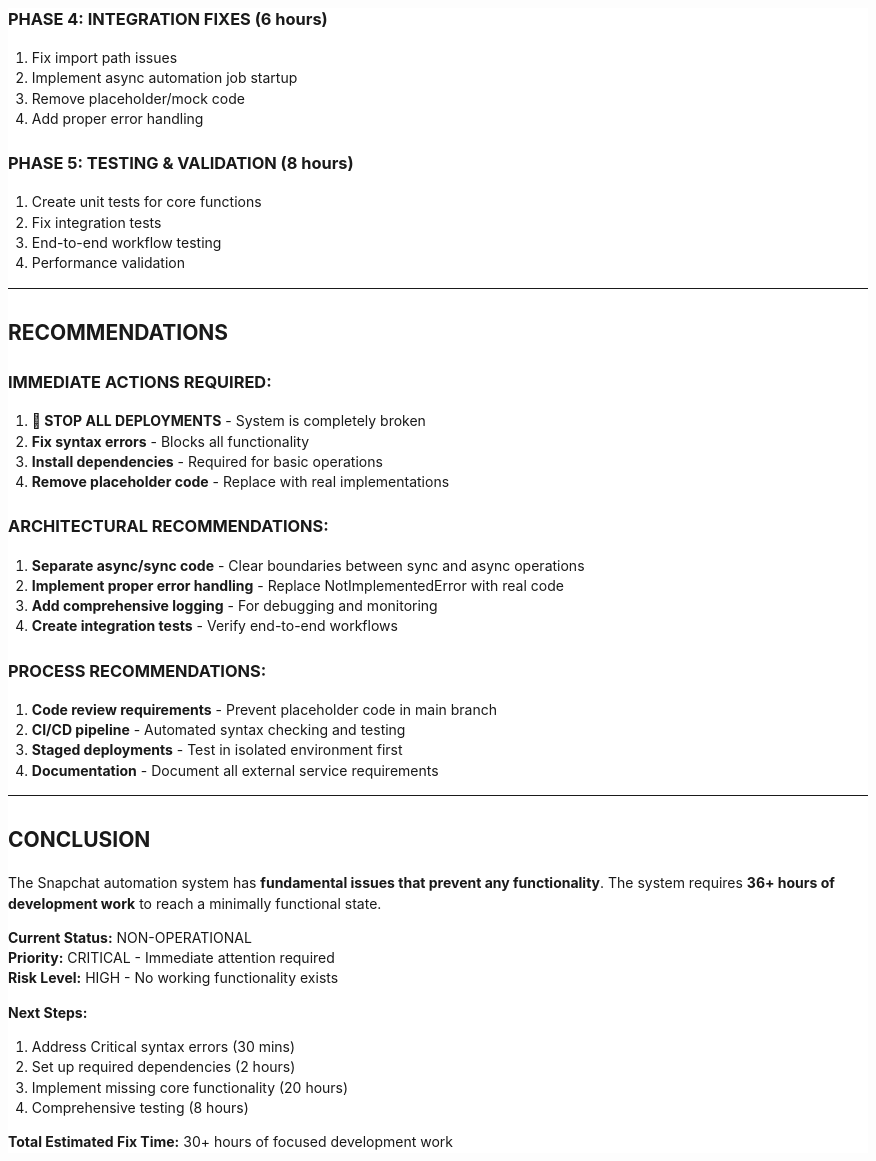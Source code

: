 ### PHASE 4: INTEGRATION FIXES (6 hours)
1. Fix import path issues
2. Implement async automation job startup
3. Remove placeholder/mock code
4. Add proper error handling

### PHASE 5: TESTING & VALIDATION (8 hours)
1. Create unit tests for core functions
2. Fix integration tests
3. End-to-end workflow testing
4. Performance validation

---

## RECOMMENDATIONS

### IMMEDIATE ACTIONS REQUIRED:
1. **🚨 STOP ALL DEPLOYMENTS** - System is completely broken
2. **Fix syntax errors** - Blocks all functionality  
3. **Install dependencies** - Required for basic operations
4. **Remove placeholder code** - Replace with real implementations

### ARCHITECTURAL RECOMMENDATIONS:
1. **Separate async/sync code** - Clear boundaries between sync and async operations
2. **Implement proper error handling** - Replace NotImplementedError with real code
3. **Add comprehensive logging** - For debugging and monitoring
4. **Create integration tests** - Verify end-to-end workflows

### PROCESS RECOMMENDATIONS:
1. **Code review requirements** - Prevent placeholder code in main branch
2. **CI/CD pipeline** - Automated syntax checking and testing
3. **Staged deployments** - Test in isolated environment first  
4. **Documentation** - Document all external service requirements

---

## CONCLUSION

The Snapchat automation system has **fundamental issues that prevent any functionality**. The system requires **36+ hours of development work** to reach a minimally functional state.

**Current Status:** NON-OPERATIONAL  
**Priority:** CRITICAL - Immediate attention required  
**Risk Level:** HIGH - No working functionality exists

**Next Steps:**
1. Address Critical syntax errors (30 mins)
2. Set up required dependencies (2 hours)
3. Implement missing core functionality (20 hours)  
4. Comprehensive testing (8 hours)

**Total Estimated Fix Time:** 30+ hours of focused development work